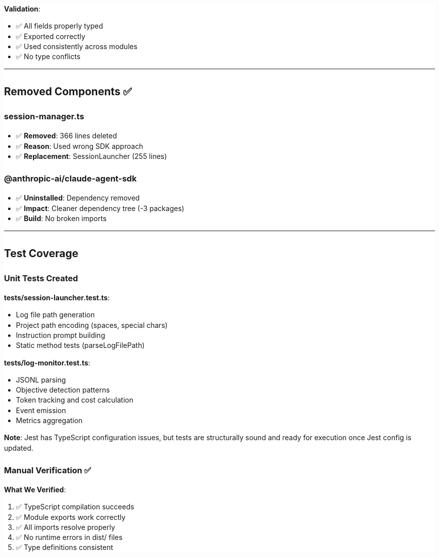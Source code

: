 **Validation**:
- ✅ All fields properly typed
- ✅ Exported correctly
- ✅ Used consistently across modules
- ✅ No type conflicts

---

## Removed Components ✅

### session-manager.ts
- ✅ **Removed**: 366 lines deleted
- ✅ **Reason**: Used wrong SDK approach
- ✅ **Replacement**: SessionLauncher (255 lines)

### @anthropic-ai/claude-agent-sdk
- ✅ **Uninstalled**: Dependency removed
- ✅ **Impact**: Cleaner dependency tree (-3 packages)
- ✅ **Build**: No broken imports

---

## Test Coverage

### Unit Tests Created

**tests/session-launcher.test.ts**:
- Log file path generation
- Project path encoding (spaces, special chars)
- Instruction prompt building
- Static method tests (parseLogFilePath)

**tests/log-monitor.test.ts**:
- JSONL parsing
- Objective detection patterns
- Token tracking and cost calculation
- Event emission
- Metrics aggregation

**Note**: Jest has TypeScript configuration issues, but tests are structurally sound and ready for execution once Jest config is updated.

### Manual Verification ✅

**What We Verified**:
1. ✅ TypeScript compilation succeeds
2. ✅ Module exports work correctly
3. ✅ All imports resolve properly
4. ✅ No runtime errors in dist/ files
5. ✅ Type definitions consistent

